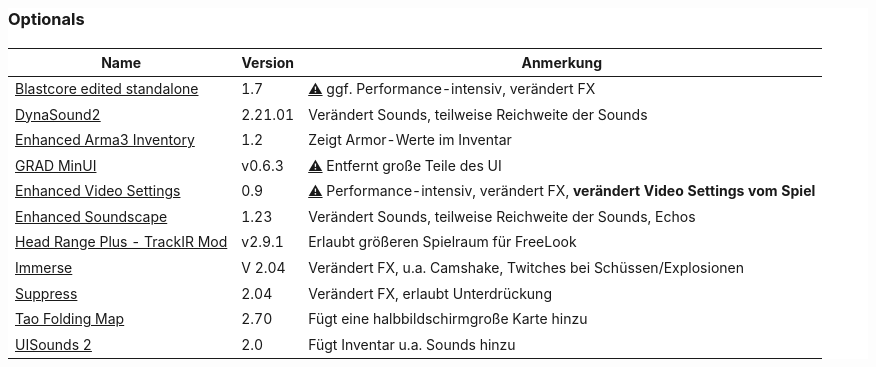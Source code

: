 ### Optionals

| Name                                                         | Version | Anmerkung                                                    |
| ------------------------------------------------------------ | ------- | ------------------------------------------------------------ |
| [Blastcore edited standalone](http://steamcommunity.com/sharedfiles/filedetails/?id=767380317) | 1.7     | [⚠️](https://emojipedia.org/warning-sign/) ggf. Performance-intensiv, verändert FX |
| [DynaSound2](http://www.armaholic.com/page.php?id=29810)     | 2.21.01 | Verändert Sounds, teilweise Reichweite der Sounds            |
| [Enhanced Arma3 Inventory](https://steamcommunity.com/sharedfiles/filedetails/?id=809527168) | 1.2     | Zeigt Armor-Werte im Inventar                                |
| [GRAD MinUI ](https://github.com/DerZade/grad_minui/releases) | v0.6.3  | [⚠️](https://emojipedia.org/warning-sign/) Entfernt große Teile des UI |
| [Enhanced Video Settings](https://steamcommunity.com/sharedfiles/filedetails/?id=1223309664) | 0.9     | [⚠️](https://emojipedia.org/warning-sign/) Performance-intensiv, verändert FX, **verändert Video Settings vom Spiel** |
| [Enhanced Soundscape](https://steamcommunity.com/sharedfiles/filedetails/?id=825179978) | 1.23    | Verändert Sounds, teilweise Reichweite der Sounds, Echos     |
| [Head Range Plus - TrackIR Mod](https://steamcommunity.com/sharedfiles/filedetails/?id=630737877) | v2.9.1  | Erlaubt größeren Spielraum für FreeLook                      |
| [Immerse ](https://steamcommunity.com/sharedfiles/filedetails/?id=825174634) | V 2.04  | Verändert FX, u.a. Camshake, Twitches bei Schüssen/Explosionen |
| [Suppress](https://steamcommunity.com/sharedfiles/filedetails/?id=825174634) | 2.04    | Verändert FX, erlaubt Unterdrückung                          |
| [Tao Folding Map ](http://forums.bistudio.com/showthread.php?148517-Tao-Folding-Map) | 2.70    | Fügt eine halbbildschirmgroße Karte hinzu                    |
| [UISounds 2 ](https://steamcommunity.com/sharedfiles/filedetails/?id=790393813) | 2.0     | Fügt Inventar u.a. Sounds hinzu                              |



<style>
img {
    max-height: 300px;
}
</style>
